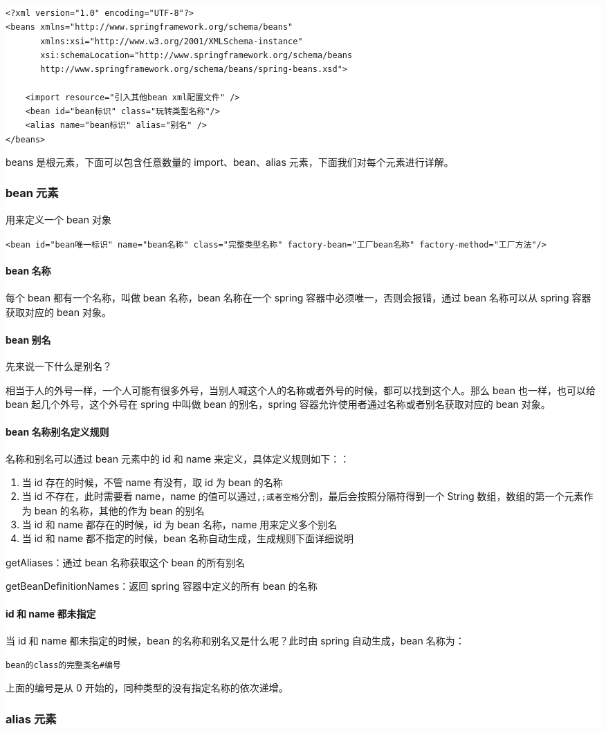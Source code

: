```
<?xml version="1.0" encoding="UTF-8"?>
<beans xmlns="http://www.springframework.org/schema/beans"
       xmlns:xsi="http://www.w3.org/2001/XMLSchema-instance"
       xsi:schemaLocation="http://www.springframework.org/schema/beans
       http://www.springframework.org/schema/beans/spring-beans.xsd">

    <import resource="引入其他bean xml配置文件" />
    <bean id="bean标识" class="玩转类型名称"/>
    <alias name="bean标识" alias="别名" />
</beans>
```

beans 是根元素，下面可以包含任意数量的 import、bean、alias 元素，下面我们对每个元素进行详解。

### bean 元素

用来定义一个 bean 对象

```
<bean id="bean唯一标识" name="bean名称" class="完整类型名称" factory-bean="工厂bean名称" factory-method="工厂方法"/>
```

#### bean 名称

每个 bean 都有一个名称，叫做 bean 名称，bean 名称在一个 spring 容器中必须唯一，否则会报错，通过 bean 名称可以从 spring 容器获取对应的 bean 对象。

#### bean 别名

先来说一下什么是别名？

相当于人的外号一样，一个人可能有很多外号，当别人喊这个人的名称或者外号的时候，都可以找到这个人。那么 bean 也一样，也可以给 bean 起几个外号，这个外号在 spring 中叫做 bean 的别名，spring 容器允许使用者通过名称或者别名获取对应的 bean 对象。

#### bean 名称别名定义规则

名称和别名可以通过 bean 元素中的 id 和 name 来定义，具体定义规则如下：：

1. 当 id 存在的时候，不管 name 有没有，取 id 为 bean 的名称
2. 当 id 不存在，此时需要看 name，name 的值可以通过`,;或者空格`分割，最后会按照分隔符得到一个 String 数组，数组的第一个元素作为 bean 的名称，其他的作为 bean 的别名
3. 当 id 和 name 都存在的时候，id 为 bean 名称，name 用来定义多个别名
4. 当 id 和 name 都不指定的时候，bean 名称自动生成，生成规则下面详细说明

getAliases：通过 bean 名称获取这个 bean 的所有别名

getBeanDefinitionNames：返回 spring 容器中定义的所有 bean 的名称

#### id 和 name 都未指定

当 id 和 name 都未指定的时候，bean 的名称和别名又是什么呢？此时由 spring 自动生成，bean 名称为：

```
bean的class的完整类名#编号
```

上面的编号是从 0 开始的，同种类型的没有指定名称的依次递增。

### alias 元素
